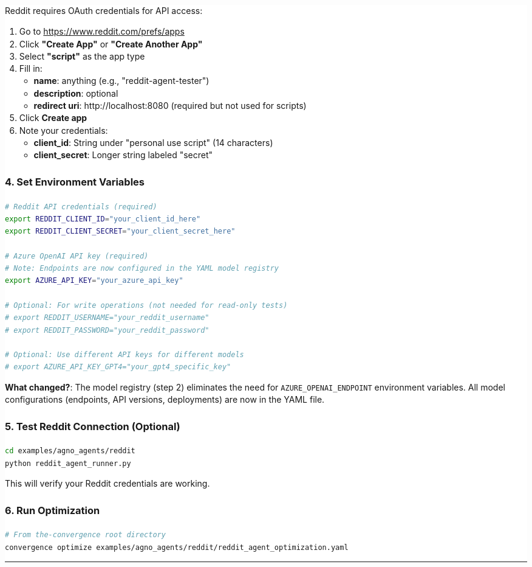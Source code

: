 Reddit requires OAuth credentials for API access:

1. Go to https://www.reddit.com/prefs/apps
2. Click **"Create App"** or **"Create Another App"**
3. Select **"script"** as the app type
4. Fill in:
   - **name**: anything (e.g., "reddit-agent-tester")
   - **description**: optional
   - **redirect uri**: http://localhost:8080 (required but not used for scripts)
5. Click **Create app**
6. Note your credentials:
   - **client_id**: String under "personal use script" (14 characters)
   - **client_secret**: Longer string labeled "secret"

### 4. Set Environment Variables

```bash
# Reddit API credentials (required)
export REDDIT_CLIENT_ID="your_client_id_here"
export REDDIT_CLIENT_SECRET="your_client_secret_here"

# Azure OpenAI API key (required)
# Note: Endpoints are now configured in the YAML model registry
export AZURE_API_KEY="your_azure_api_key"

# Optional: For write operations (not needed for read-only tests)
# export REDDIT_USERNAME="your_reddit_username"
# export REDDIT_PASSWORD="your_reddit_password"

# Optional: Use different API keys for different models
# export AZURE_API_KEY_GPT4="your_gpt4_specific_key"
```

**What changed?**: The model registry (step 2) eliminates the need for `AZURE_OPENAI_ENDPOINT` environment variables. All model configurations (endpoints, API versions, deployments) are now in the YAML file.

### 5. Test Reddit Connection (Optional)

```bash
cd examples/agno_agents/reddit
python reddit_agent_runner.py
```

This will verify your Reddit credentials are working.

### 6. Run Optimization

```bash
# From the-convergence root directory
convergence optimize examples/agno_agents/reddit/reddit_agent_optimization.yaml
```

---
